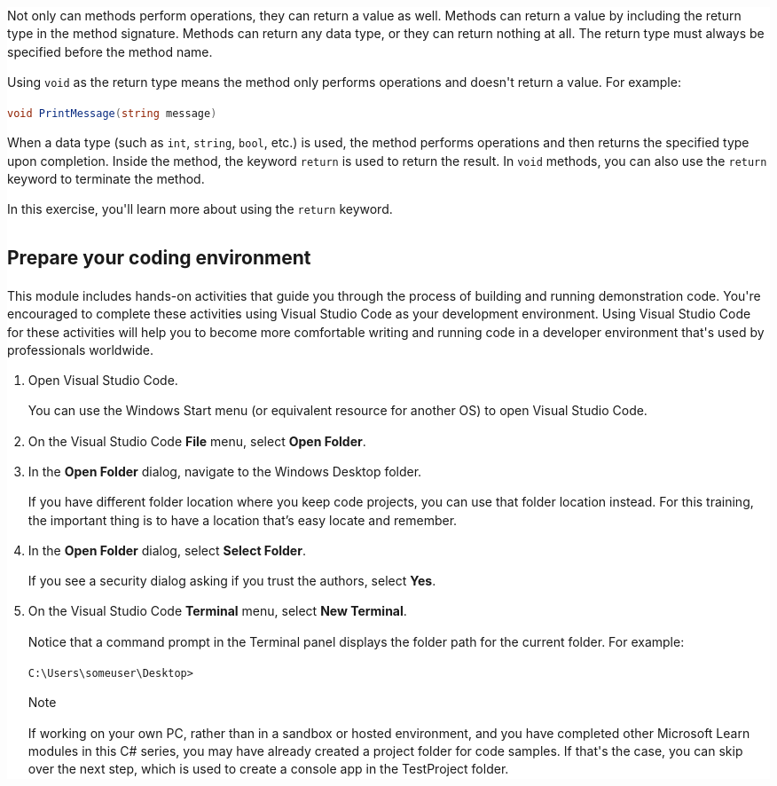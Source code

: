 Not only can methods perform operations, they can return a value as well. Methods can return a value by including the return type in the method signature. Methods can return any data type, or they can return nothing at all. The return type must always be specified before the method name. 

Using `void` as the return type means the method only performs operations and doesn't return a value. For example:

```c#
void PrintMessage(string message)
```

When a data type (such as `int`, `string`, `bool`, etc.) is used, the method performs operations and then returns the specified type upon completion. Inside the method, the keyword `return` is used to return the result. In `void` methods, you can also use the `return` keyword to terminate the method.

In this exercise, you'll learn more about using the `return` keyword.

## Prepare your coding environment

This module includes hands-on activities that guide you through the process of building and running demonstration code. You're encouraged to complete these activities using Visual Studio Code as your development environment. Using Visual Studio Code for these activities will help you to become more comfortable writing and running code in a developer environment that's used by professionals worldwide.

1. Open Visual Studio Code.

    You can use the Windows Start menu (or equivalent resource for another OS) to open Visual Studio Code.

1. On the Visual Studio Code **File** menu, select **Open Folder**.

1. In the **Open Folder** dialog, navigate to the Windows Desktop folder.

    If you have different folder location where you keep code projects, you can use that folder location instead. For this training, the important thing is to have a location that’s easy locate and remember.

1. In the **Open Folder** dialog, select **Select Folder**.

    If you see a security dialog asking if you trust the authors, select **Yes**.

1. On the Visual Studio Code **Terminal** menu, select **New Terminal**.

    Notice that a command prompt in the Terminal panel displays the folder path for the current folder. For example:  

    ```dos
    C:\Users\someuser\Desktop>
    ```

    > [!NOTE]
    > If working on your own PC, rather than in a sandbox or hosted environment, and you have completed other Microsoft Learn modules in this C# series, you may have already created a project folder for code samples. If that's the case, you can skip over the next step, which is used to create a console app in the TestProject folder.
